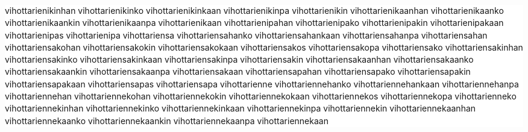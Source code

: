 vihottarienikinhan
vihottarienikinko
vihottarienikinkaan
vihottarienikinpa
vihottarienikin
vihottarienikaanhan
vihottarienikaanko
vihottarienikaankin
vihottarienikaanpa
vihottarienikaan
vihottarienipahan
vihottarienipako
vihottarienipakin
vihottarienipakaan
vihottarienipas
vihottarienipa
vihottariensa
vihottariensahanko
vihottariensahankaan
vihottariensahanpa
vihottariensahan
vihottariensakohan
vihottariensakokin
vihottariensakokaan
vihottariensakos
vihottariensakopa
vihottariensako
vihottariensakinhan
vihottariensakinko
vihottariensakinkaan
vihottariensakinpa
vihottariensakin
vihottariensakaanhan
vihottariensakaanko
vihottariensakaankin
vihottariensakaanpa
vihottariensakaan
vihottariensapahan
vihottariensapako
vihottariensapakin
vihottariensapakaan
vihottariensapas
vihottariensapa
vihottarienne
vihottariennehanko
vihottariennehankaan
vihottariennehanpa
vihottariennehan
vihottariennekohan
vihottariennekokin
vihottariennekokaan
vihottariennekos
vihottariennekopa
vihottarienneko
vihottariennekinhan
vihottariennekinko
vihottariennekinkaan
vihottariennekinpa
vihottariennekin
vihottariennekaanhan
vihottariennekaanko
vihottariennekaankin
vihottariennekaanpa
vihottariennekaan